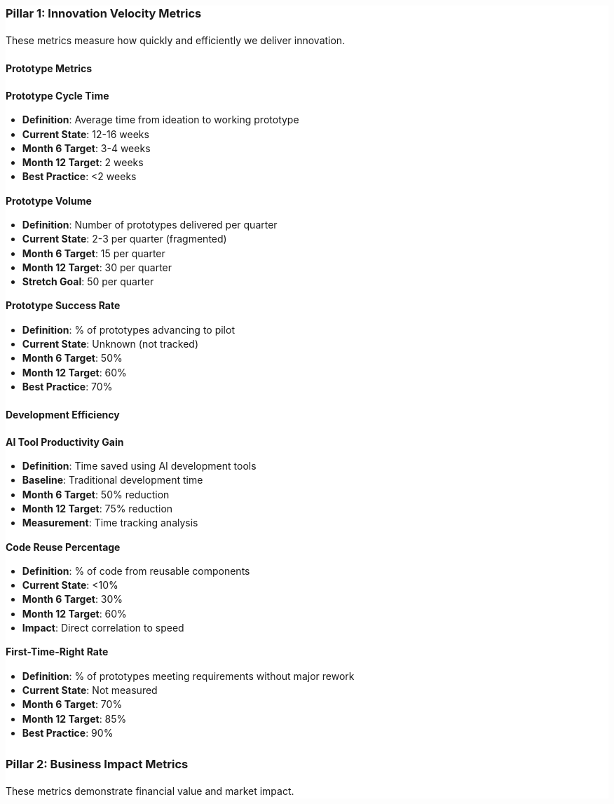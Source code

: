 ### Pillar 1: Innovation Velocity Metrics

These metrics measure how quickly and efficiently we deliver innovation.

#### Prototype Metrics

**Prototype Cycle Time**
- **Definition**: Average time from ideation to working prototype
- **Current State**: 12-16 weeks
- **Month 6 Target**: 3-4 weeks
- **Month 12 Target**: 2 weeks
- **Best Practice**: <2 weeks

**Prototype Volume**
- **Definition**: Number of prototypes delivered per quarter
- **Current State**: 2-3 per quarter (fragmented)
- **Month 6 Target**: 15 per quarter
- **Month 12 Target**: 30 per quarter
- **Stretch Goal**: 50 per quarter

**Prototype Success Rate**
- **Definition**: % of prototypes advancing to pilot
- **Current State**: Unknown (not tracked)
- **Month 6 Target**: 50%
- **Month 12 Target**: 60%
- **Best Practice**: 70%

#### Development Efficiency

**AI Tool Productivity Gain**
- **Definition**: Time saved using AI development tools
- **Baseline**: Traditional development time
- **Month 6 Target**: 50% reduction
- **Month 12 Target**: 75% reduction
- **Measurement**: Time tracking analysis

**Code Reuse Percentage**
- **Definition**: % of code from reusable components
- **Current State**: <10%
- **Month 6 Target**: 30%
- **Month 12 Target**: 60%
- **Impact**: Direct correlation to speed

**First-Time-Right Rate**
- **Definition**: % of prototypes meeting requirements without major rework
- **Current State**: Not measured
- **Month 6 Target**: 70%
- **Month 12 Target**: 85%
- **Best Practice**: 90%

### Pillar 2: Business Impact Metrics

These metrics demonstrate financial value and market impact.
